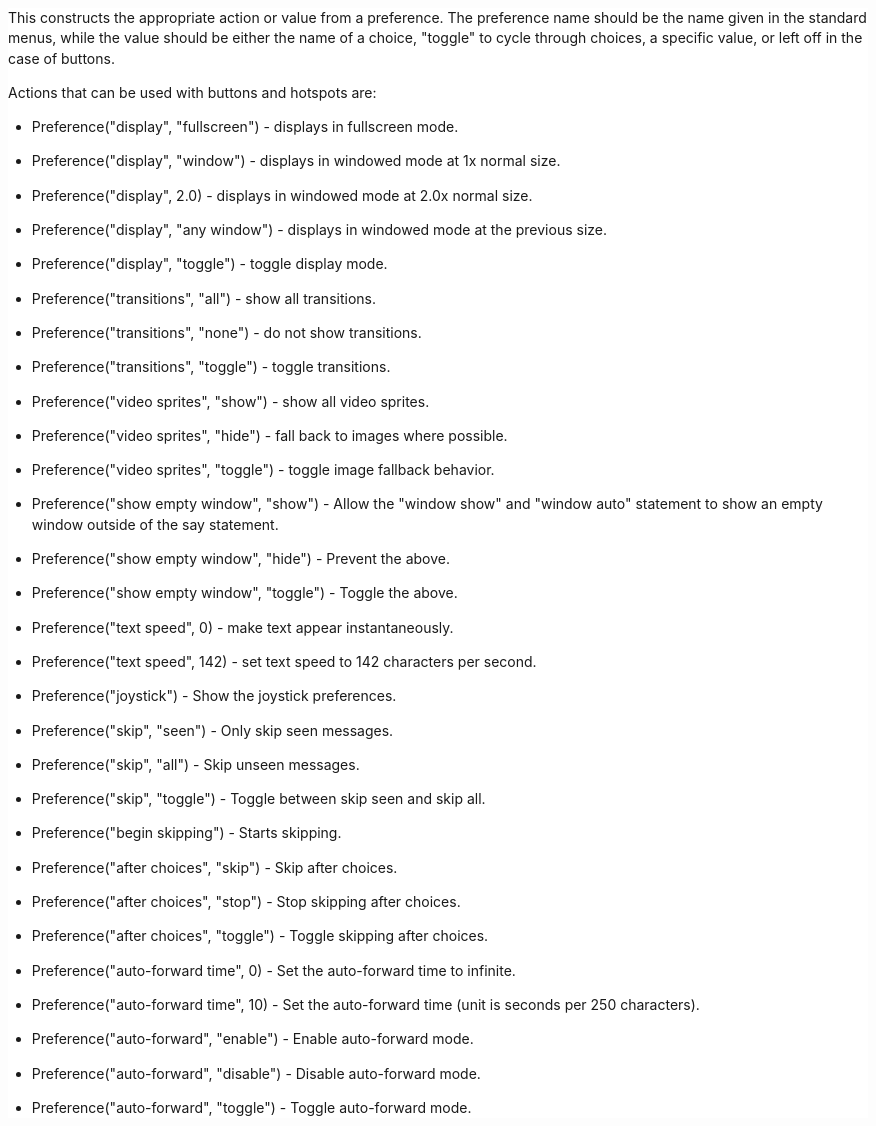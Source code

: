 This constructs the appropriate action or value from a preference. The preference name should be the name given in the standard menus, while the value should be either the name of a choice, "toggle" to cycle through choices, a specific value, or left off in the case of buttons.

Actions that can be used with buttons and hotspots are:

*   Preference("display", "fullscreen") - displays in fullscreen mode.
    
*   Preference("display", "window") - displays in windowed mode at 1x normal size.
    
*   Preference("display", 2.0) - displays in windowed mode at 2.0x normal size.
    
*   Preference("display", "any window") - displays in windowed mode at the previous size.
    
*   Preference("display", "toggle") - toggle display mode.
    
*   Preference("transitions", "all") - show all transitions.
    
*   Preference("transitions", "none") - do not show transitions.
    
*   Preference("transitions", "toggle") - toggle transitions.
    
*   Preference("video sprites", "show") - show all video sprites.
    
*   Preference("video sprites", "hide") - fall back to images where possible.
    
*   Preference("video sprites", "toggle") - toggle image fallback behavior.
    
*   Preference("show empty window", "show") - Allow the "window show" and "window auto" statement to show an empty window outside of the say statement.
    
*   Preference("show empty window", "hide") - Prevent the above.
    
*   Preference("show empty window", "toggle") - Toggle the above.
    
*   Preference("text speed", 0) - make text appear instantaneously.
    
*   Preference("text speed", 142) - set text speed to 142 characters per second.
    
*   Preference("joystick") - Show the joystick preferences.
    
*   Preference("skip", "seen") - Only skip seen messages.
    
*   Preference("skip", "all") - Skip unseen messages.
    
*   Preference("skip", "toggle") - Toggle between skip seen and skip all.
    
*   Preference("begin skipping") - Starts skipping.
    
*   Preference("after choices", "skip") - Skip after choices.
    
*   Preference("after choices", "stop") - Stop skipping after choices.
    
*   Preference("after choices", "toggle") - Toggle skipping after choices.
    
*   Preference("auto-forward time", 0) - Set the auto-forward time to infinite.
    
*   Preference("auto-forward time", 10) - Set the auto-forward time (unit is seconds per 250 characters).
    
*   Preference("auto-forward", "enable") - Enable auto-forward mode.
    
*   Preference("auto-forward", "disable") - Disable auto-forward mode.
    
*   Preference("auto-forward", "toggle") - Toggle auto-forward mode.
    